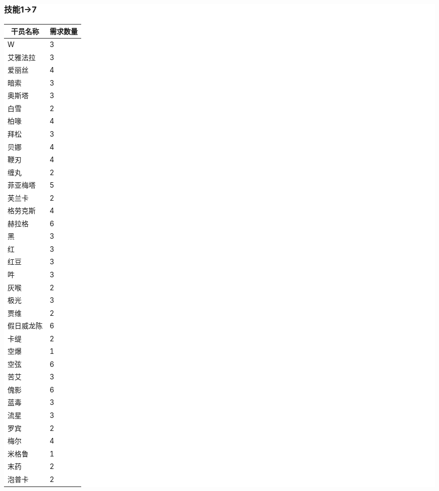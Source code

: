 ### 技能1→7
| 干员名称 | 需求数量  |
|---------|-----|
| W  |   3  |
| 艾雅法拉  |   3  |
| 爱丽丝  |   4  |
| 暗索  |   3  |
| 奥斯塔  |   3  |
| 白雪  |   2  |
| 柏喙  |   4  |
| 拜松  |   3  |
| 贝娜  |   4  |
| 鞭刃  |   4  |
| 缠丸  |   2  |
| 菲亚梅塔  |   5  |
| 芙兰卡  |   2  |
| 格劳克斯  |   4  |
| 赫拉格  |   6  |
| 黑  |   3  |
| 红  |   3  |
| 红豆  |   3  |
| 吽  |   3  |
| 灰喉  |   2  |
| 极光  |   3  |
| 贾维  |   2  |
| 假日威龙陈  |   6  |
| 卡缇  |   2  |
| 空爆  |   1  |
| 空弦  |   6  |
| 苦艾  |   3  |
| 傀影  |   6  |
| 蓝毒  |   3  |
| 流星  |   3  |
| 罗宾  |   2  |
| 梅尔  |   4  |
| 米格鲁  |   1  |
| 末药  |   2  |
| 泡普卡  |   2  |
